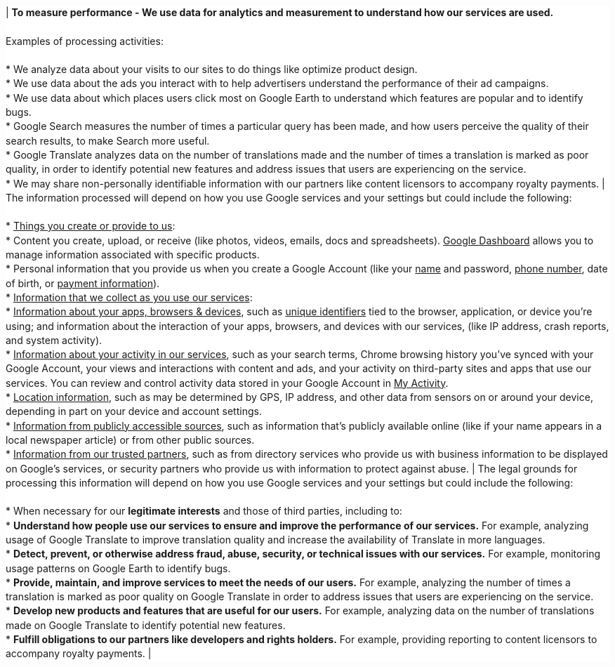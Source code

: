 | **To measure performance - We use data for analytics and measurement to understand how our services are used.**<br><br>Examples of processing activities:<br><br>* We analyze data about your visits to our sites to do things like optimize product design.<br>* We use data about the ads you interact with to help advertisers understand the performance of their ad campaigns.<br>* We use data about which places users click most on Google Earth to understand which features are popular and to identify bugs.<br>* Google Search measures the number of times a particular query has been made, and how users perceive the quality of their search results, to make Search more useful.<br>* Google Translate analyzes data on the number of translations made and the number of times a translation is marked as poor quality, in order to identify potential new features and address issues that users are experiencing on the service.<br>* We may share non-personally identifiable information with our partners like content licensors to accompany royalty payments. | The information processed will depend on how you use Google services and your settings but could include the following:<br><br>* [Things you create or provide to us](https://policies.google.com/privacy#infocollect):<br>    * Content you create, upload, or receive (like photos, videos, emails, docs and spreadsheets). [Google Dashboard](https://myaccount.google.com/dashboard) allows you to manage information associated with specific products.<br>    * Personal information that you provide us when you create a Google Account (like your [name](https://myaccount.google.com/personal-info) and password, [phone number](https://myaccount.google.com/phone), date of birth, or [payment information](https://myaccount.google.com/payments-and-subscriptions)).<br>* [Information that we collect as you use our services](https://policies.google.com/privacy#infocollect):<br>    * [Information about your apps, browsers & devices](https://policies.google.com/privacy#infocollect), such as [unique identifiers](https://policies.google.com/privacy#footnote-unique-id) tied to the browser, application, or device you’re using; and information about the interaction of your apps, browsers, and devices with our services, (like IP address, crash reports, and system activity).<br>    * [Information about your activity in our services](https://policies.google.com/privacy#infocollect), such as your search terms, Chrome browsing history you’ve synced with your Google Account, your views and interactions with content and ads, and your activity on third-party sites and apps that use our services. You can review and control activity data stored in your Google Account in [My Activity](https://myactivity.google.com/myactivity).<br>    * [Location information](https://policies.google.com/privacy#infocollect), such as may be determined by GPS, IP address, and other data from sensors on or around your device, depending in part on your device and account settings.<br>* [Information from publicly accessible sources](https://policies.google.com/privacy#infocollect), such as information that’s publicly available online (like if your name appears in a local newspaper article) or from other public sources.<br>* [Information from our trusted partners](https://policies.google.com/privacy#infocollect), such as from directory services who provide us with business information to be displayed on Google’s services, or security partners who provide us with information to protect against abuse. | The legal grounds for processing this information will depend on how you use Google services and your settings but could include the following:<br><br>* When necessary for our **legitimate interests** and those of third parties, including to:<br>    * **Understand how people use our services to ensure and improve the performance of our services.** For example, analyzing usage of Google Translate to improve translation quality and increase the availability of Translate in more languages.<br>    * **Detect, prevent, or otherwise address fraud, abuse, security, or technical issues with our services.** For example, monitoring usage patterns on Google Earth to identify bugs.<br>    * **Provide, maintain, and improve services to meet the needs of our users.** For example, analyzing the number of times a translation is marked as poor quality on Google Translate in order to address issues that users are experiencing on the service.<br>    * **Develop new products and features that are useful for our users.** For example, analyzing data on the number of translations made on Google Translate to identify potential new features.<br>    * **Fulfill obligations to our partners like developers and rights holders.** For example, providing reporting to content licensors to accompany royalty payments. |